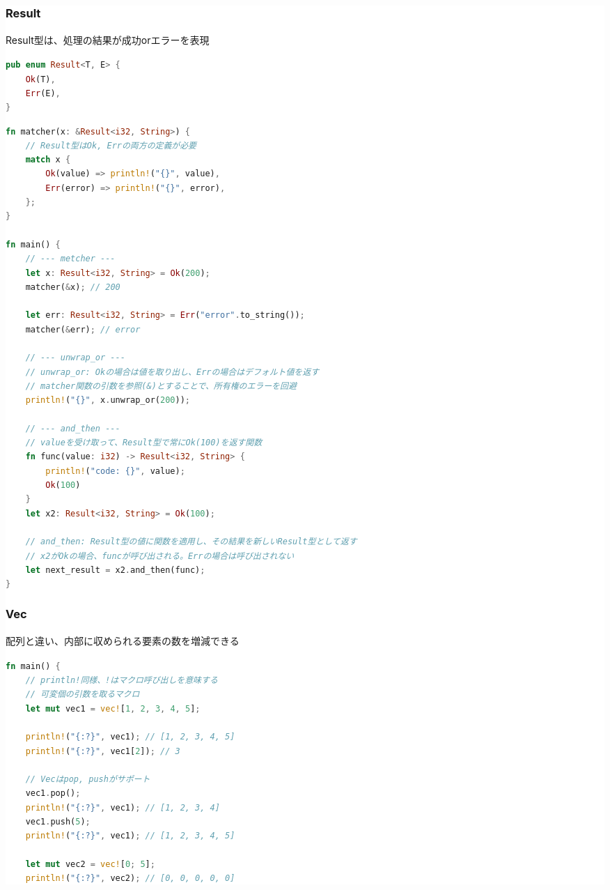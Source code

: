 
### Result
Result型は、処理の結果が成功orエラーを表現
```rust
pub enum Result<T, E> {
    Ok(T),
    Err(E),
}
```
```rust
fn matcher(x: &Result<i32, String>) {
    // Result型はOk, Errの両方の定義が必要
    match x {
        Ok(value) => println!("{}", value),
        Err(error) => println!("{}", error),
    };
}

fn main() {
    // --- metcher ---
    let x: Result<i32, String> = Ok(200);
    matcher(&x); // 200

    let err: Result<i32, String> = Err("error".to_string());
    matcher(&err); // error

    // --- unwrap_or ---
    // unwrap_or: Okの場合は値を取り出し、Errの場合はデフォルト値を返す
    // matcher関数の引数を参照(&)とすることで、所有権のエラーを回避
    println!("{}", x.unwrap_or(200));

    // --- and_then ---
    // valueを受け取って、Result型で常にOk(100)を返す関数
    fn func(value: i32) -> Result<i32, String> {
        println!("code: {}", value);
        Ok(100)
    }
    let x2: Result<i32, String> = Ok(100);

    // and_then: Result型の値に関数を適用し、その結果を新しいResult型として返す
    // x2がOkの場合、funcが呼び出される。Errの場合は呼び出されない
    let next_result = x2.and_then(func);
}
```

### Vec
配列と違い、内部に収められる要素の数を増減できる
```rust
fn main() {
    // println!同様、!はマクロ呼び出しを意味する
    // 可変個の引数を取るマクロ
    let mut vec1 = vec![1, 2, 3, 4, 5];

    println!("{:?}", vec1); // [1, 2, 3, 4, 5]
    println!("{:?}", vec1[2]); // 3

    // Vecはpop, pushがサポート
    vec1.pop();
    println!("{:?}", vec1); // [1, 2, 3, 4]
    vec1.push(5);
    println!("{:?}", vec1); // [1, 2, 3, 4, 5]

    let mut vec2 = vec![0; 5];
    println!("{:?}", vec2); // [0, 0, 0, 0, 0]
```